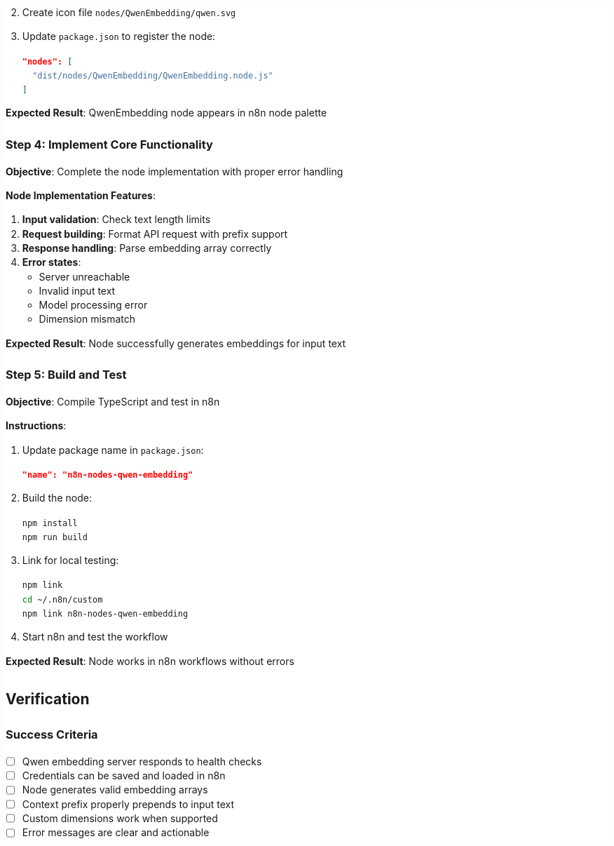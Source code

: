 2. Create icon file `nodes/QwenEmbedding/qwen.svg`

3. Update `package.json` to register the node:
   ```json
   "nodes": [
     "dist/nodes/QwenEmbedding/QwenEmbedding.node.js"
   ]
   ```

**Expected Result**: QwenEmbedding node appears in n8n node palette

### Step 4: Implement Core Functionality
**Objective**: Complete the node implementation with proper error handling

**Node Implementation Features**:
1. **Input validation**: Check text length limits
2. **Request building**: Format API request with prefix support
3. **Response handling**: Parse embedding array correctly
4. **Error states**:
   - Server unreachable
   - Invalid input text
   - Model processing error
   - Dimension mismatch

**Expected Result**: Node successfully generates embeddings for input text

### Step 5: Build and Test
**Objective**: Compile TypeScript and test in n8n

**Instructions**:
1. Update package name in `package.json`:
   ```json
   "name": "n8n-nodes-qwen-embedding"
   ```

2. Build the node:
   ```bash
   npm install
   npm run build
   ```

3. Link for local testing:
   ```bash
   npm link
   cd ~/.n8n/custom
   npm link n8n-nodes-qwen-embedding
   ```

4. Start n8n and test the workflow

**Expected Result**: Node works in n8n workflows without errors

## Verification

### Success Criteria
- [ ] Qwen embedding server responds to health checks
- [ ] Credentials can be saved and loaded in n8n
- [ ] Node generates valid embedding arrays
- [ ] Context prefix properly prepends to input text
- [ ] Custom dimensions work when supported
- [ ] Error messages are clear and actionable
